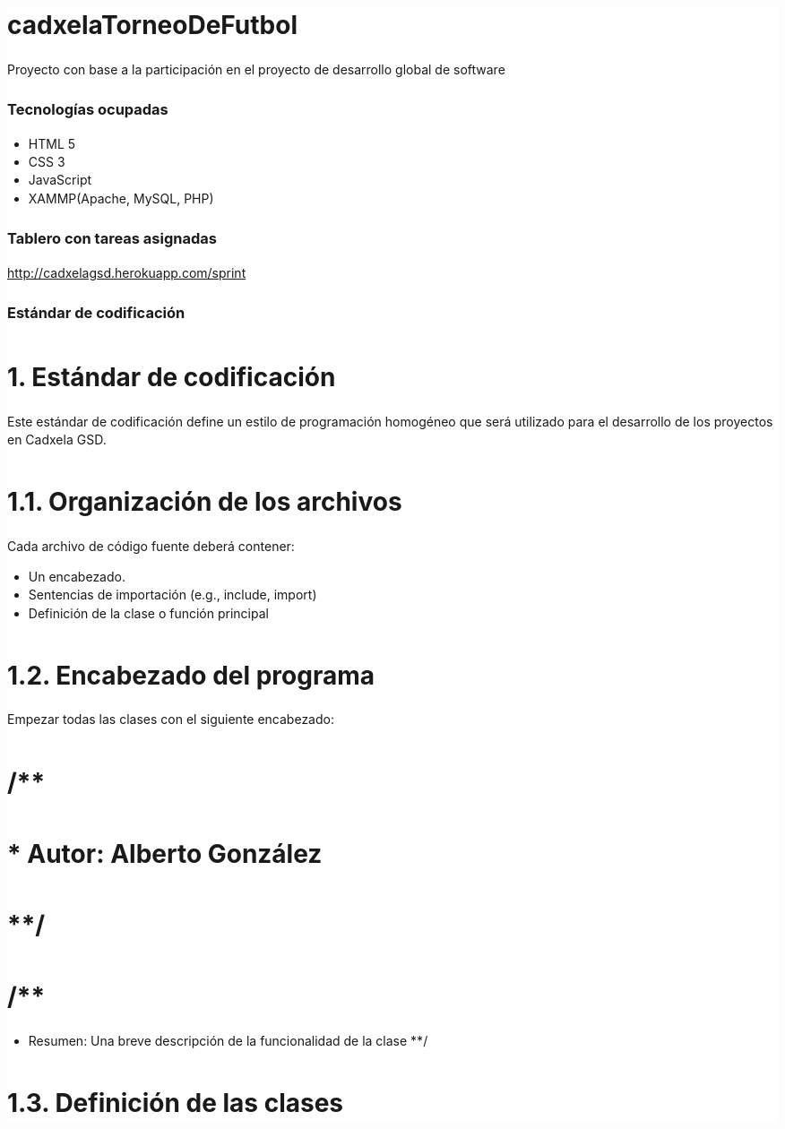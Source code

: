 # cadxelaTorneoDeFutbol
Proyecto con base a la participación en el proyecto de desarrollo global de software

### Tecnologías ocupadas
* HTML 5  
* CSS 3  
* JavaScript
* XAMMP(Apache, MySQL, PHP)

### Tablero con tareas asignadas

http://cadxelagsd.herokuapp.com/sprint

### Estándar de codificación

# 1. Estándar de codificación

Este estándar de codificación define un estilo de programación homogéneo que será utilizado para el desarrollo de los proyectos en Cadxela GSD.

# 1.1. Organización de los archivos

Cada archivo de código fuente deberá contener:

 * Un encabezado.
 * Sentencias de importación (e.g., include, import)
 * Definición de la clase o función principal
 
# 1.2. Encabezado del programa

Empezar todas las clases con el siguiente encabezado:

# /**
# * Autor: Alberto González
# **/
# /**
* Resumen: Una breve descripción de la funcionalidad de la clase
**/

# 1.3. Definición de las clases
